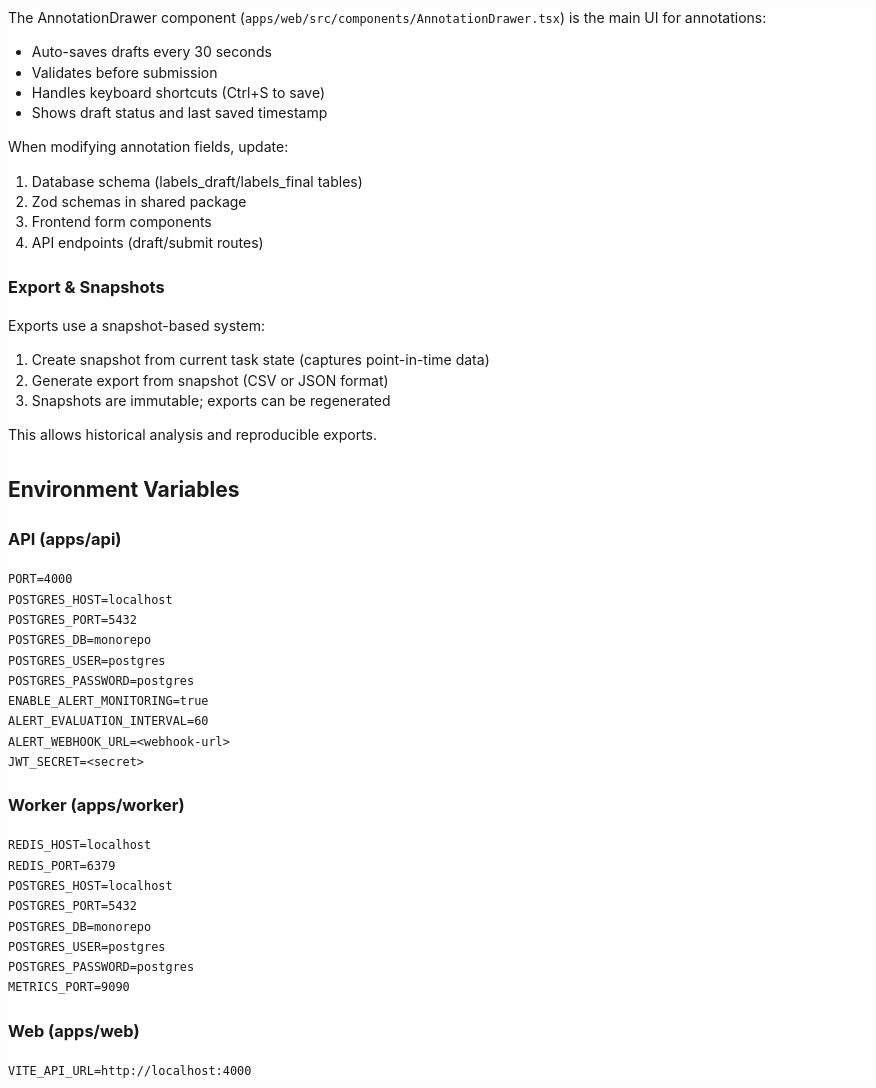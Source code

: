 The AnnotationDrawer component (`apps/web/src/components/AnnotationDrawer.tsx`) is the main UI for annotations:
- Auto-saves drafts every 30 seconds
- Validates before submission
- Handles keyboard shortcuts (Ctrl+S to save)
- Shows draft status and last saved timestamp

When modifying annotation fields, update:
1. Database schema (labels_draft/labels_final tables)
2. Zod schemas in shared package
3. Frontend form components
4. API endpoints (draft/submit routes)

### Export & Snapshots

Exports use a snapshot-based system:
1. Create snapshot from current task state (captures point-in-time data)
2. Generate export from snapshot (CSV or JSON format)
3. Snapshots are immutable; exports can be regenerated

This allows historical analysis and reproducible exports.

## Environment Variables

### API (apps/api)
```
PORT=4000
POSTGRES_HOST=localhost
POSTGRES_PORT=5432
POSTGRES_DB=monorepo
POSTGRES_USER=postgres
POSTGRES_PASSWORD=postgres
ENABLE_ALERT_MONITORING=true
ALERT_EVALUATION_INTERVAL=60
ALERT_WEBHOOK_URL=<webhook-url>
JWT_SECRET=<secret>
```

### Worker (apps/worker)
```
REDIS_HOST=localhost
REDIS_PORT=6379
POSTGRES_HOST=localhost
POSTGRES_PORT=5432
POSTGRES_DB=monorepo
POSTGRES_USER=postgres
POSTGRES_PASSWORD=postgres
METRICS_PORT=9090
```

### Web (apps/web)
```
VITE_API_URL=http://localhost:4000
```

